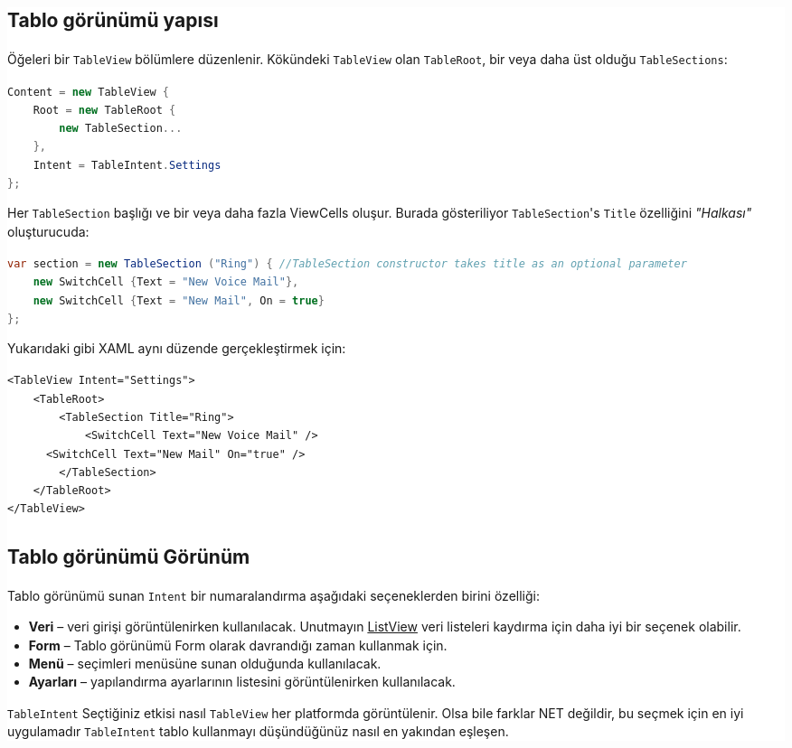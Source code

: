 <a name="TableView_Structure" />

## <a name="tableview-structure"></a>Tablo görünümü yapısı

Öğeleri bir `TableView` bölümlere düzenlenir. Kökündeki `TableView` olan `TableRoot`, bir veya daha üst olduğu `TableSections`:

```csharp
Content = new TableView {
    Root = new TableRoot {
        new TableSection...
    },
    Intent = TableIntent.Settings
};
```

Her `TableSection` başlığı ve bir veya daha fazla ViewCells oluşur. Burada gösteriliyor `TableSection`'s `Title` özelliğini *"Halkası"* oluşturucuda:

```csharp
var section = new TableSection ("Ring") { //TableSection constructor takes title as an optional parameter
    new SwitchCell {Text = "New Voice Mail"},
    new SwitchCell {Text = "New Mail", On = true}
};
```

Yukarıdaki gibi XAML aynı düzende gerçekleştirmek için:

```xaml
<TableView Intent="Settings">
    <TableRoot>
        <TableSection Title="Ring">
            <SwitchCell Text="New Voice Mail" />
      <SwitchCell Text="New Mail" On="true" />
        </TableSection>
    </TableRoot>
</TableView>
```

<a name="TableView_Appearance" />

## <a name="tableview-appearance"></a>Tablo görünümü Görünüm

Tablo görünümü sunan `Intent` bir numaralandırma aşağıdaki seçeneklerden birini özelliği:

- **Veri** &ndash; veri girişi görüntülenirken kullanılacak. Unutmayın [ListView](~/xamarin-forms/user-interface/listview/index.md) veri listeleri kaydırma için daha iyi bir seçenek olabilir.
- **Form** &ndash; Tablo görünümü Form olarak davrandığı zaman kullanmak için.
- **Menü** &ndash; seçimleri menüsüne sunan olduğunda kullanılacak.
- **Ayarları** &ndash; yapılandırma ayarlarının listesini görüntülenirken kullanılacak.

`TableIntent` Seçtiğiniz etkisi nasıl `TableView` her platformda görüntülenir. Olsa bile farklar NET değildir, bu seçmek için en iyi uygulamadır `TableIntent` tablo kullanmayı düşündüğünüz nasıl en yakından eşleşen.
